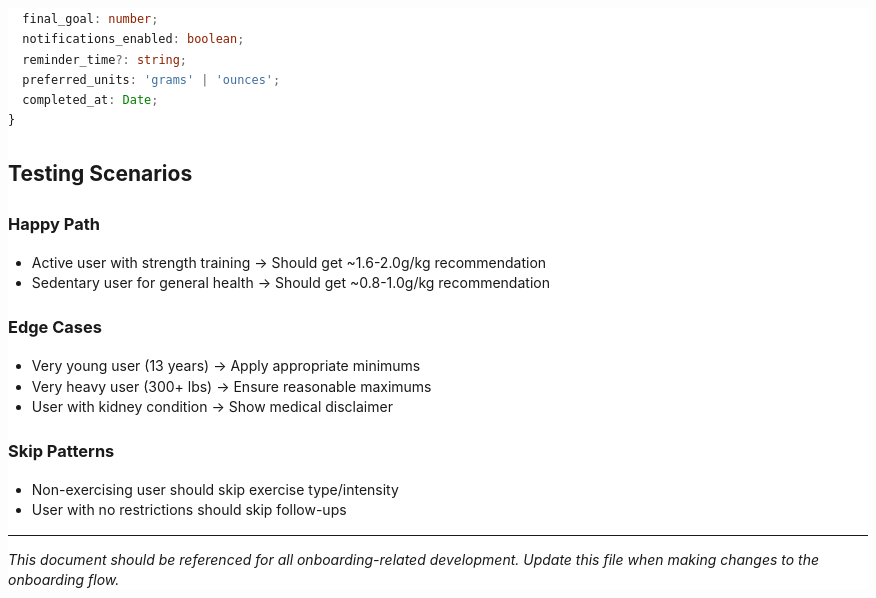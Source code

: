 ```typescript
  final_goal: number;
  notifications_enabled: boolean;
  reminder_time?: string;
  preferred_units: 'grams' | 'ounces';
  completed_at: Date;
}
```

## Testing Scenarios

### Happy Path
- Active user with strength training → Should get ~1.6-2.0g/kg recommendation
- Sedentary user for general health → Should get ~0.8-1.0g/kg recommendation

### Edge Cases
- Very young user (13 years) → Apply appropriate minimums
- Very heavy user (300+ lbs) → Ensure reasonable maximums
- User with kidney condition → Show medical disclaimer

### Skip Patterns
- Non-exercising user should skip exercise type/intensity
- User with no restrictions should skip follow-ups

---

*This document should be referenced for all onboarding-related development. Update this file when making changes to the onboarding flow.*